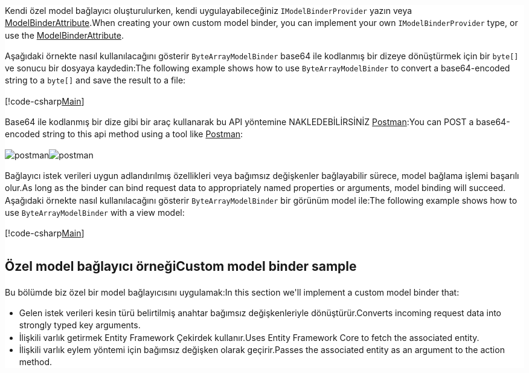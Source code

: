 <span data-ttu-id="d47de-134">Kendi özel model bağlayıcı oluşturulurken, kendi uygulayabileceğiniz `IModelBinderProvider` yazın veya [ModelBinderAttribute](https://docs.microsoft.com/aspnet/core/api/microsoft.aspnetcore.mvc.modelbinderattribute).</span><span class="sxs-lookup"><span data-stu-id="d47de-134">When creating your own custom model binder, you can implement your own `IModelBinderProvider` type, or use the [ModelBinderAttribute](https://docs.microsoft.com/aspnet/core/api/microsoft.aspnetcore.mvc.modelbinderattribute).</span></span>

<span data-ttu-id="d47de-135">Aşağıdaki örnekte nasıl kullanılacağını gösterir `ByteArrayModelBinder` base64 ile kodlanmış bir dizeye dönüştürmek için bir `byte[]` ve sonucu bir dosyaya kaydedin:</span><span class="sxs-lookup"><span data-stu-id="d47de-135">The following example shows how to use `ByteArrayModelBinder` to convert a base64-encoded string to a `byte[]` and save the result to a file:</span></span>

[!code-csharp[Main](custom-model-binding/sample/CustomModelBindingSample/Controllers/ImageController.cs?name=post1&highlight=3)]

<span data-ttu-id="d47de-136">Base64 ile kodlanmış bir dize gibi bir araç kullanarak bu API yöntemine NAKLEDEBİLİRSİNİZ [Postman](https://www.getpostman.com/):</span><span class="sxs-lookup"><span data-stu-id="d47de-136">You can POST a base64-encoded string to this api method using a tool like [Postman](https://www.getpostman.com/):</span></span>

<span data-ttu-id="d47de-137">![postman](custom-model-binding/images/postman.png "postman")</span><span class="sxs-lookup"><span data-stu-id="d47de-137">![postman](custom-model-binding/images/postman.png "postman")</span></span>

<span data-ttu-id="d47de-138">Bağlayıcı istek verileri uygun adlandırılmış özellikleri veya bağımsız değişkenler bağlayabilir sürece, model bağlama işlemi başarılı olur.</span><span class="sxs-lookup"><span data-stu-id="d47de-138">As long as the binder can bind request data to appropriately named properties or arguments, model binding will succeed.</span></span> <span data-ttu-id="d47de-139">Aşağıdaki örnekte nasıl kullanılacağını gösterir `ByteArrayModelBinder` bir görünüm model ile:</span><span class="sxs-lookup"><span data-stu-id="d47de-139">The following example shows how to use `ByteArrayModelBinder` with a view model:</span></span>

[!code-csharp[Main](custom-model-binding/sample/CustomModelBindingSample/Controllers/ImageController.cs?name=post2&highlight=2)]

## <a name="custom-model-binder-sample"></a><span data-ttu-id="d47de-140">Özel model bağlayıcı örneği</span><span class="sxs-lookup"><span data-stu-id="d47de-140">Custom model binder sample</span></span>

<span data-ttu-id="d47de-141">Bu bölümde biz özel bir model bağlayıcısını uygulamak:</span><span class="sxs-lookup"><span data-stu-id="d47de-141">In this section we'll implement a custom model binder that:</span></span>

- <span data-ttu-id="d47de-142">Gelen istek verileri kesin türü belirtilmiş anahtar bağımsız değişkenleriyle dönüştürür.</span><span class="sxs-lookup"><span data-stu-id="d47de-142">Converts incoming request data into strongly typed key arguments.</span></span>
- <span data-ttu-id="d47de-143">İlişkili varlık getirmek Entity Framework Çekirdek kullanır.</span><span class="sxs-lookup"><span data-stu-id="d47de-143">Uses Entity Framework Core to fetch the associated entity.</span></span>
- <span data-ttu-id="d47de-144">İlişkili varlık eylem yöntemi için bağımsız değişken olarak geçirir.</span><span class="sxs-lookup"><span data-stu-id="d47de-144">Passes the associated entity as an argument to the action method.</span></span>

